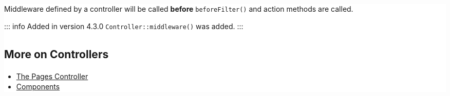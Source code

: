 Middleware defined by a controller will be called **before** `beforeFilter()` and action methods are called.

::: info Added in version 4.3.0
`Controller::middleware()` was added.
:::

## More on Controllers

- [The Pages Controller](controllers/pages-controller)
- [Components](controllers/components)
